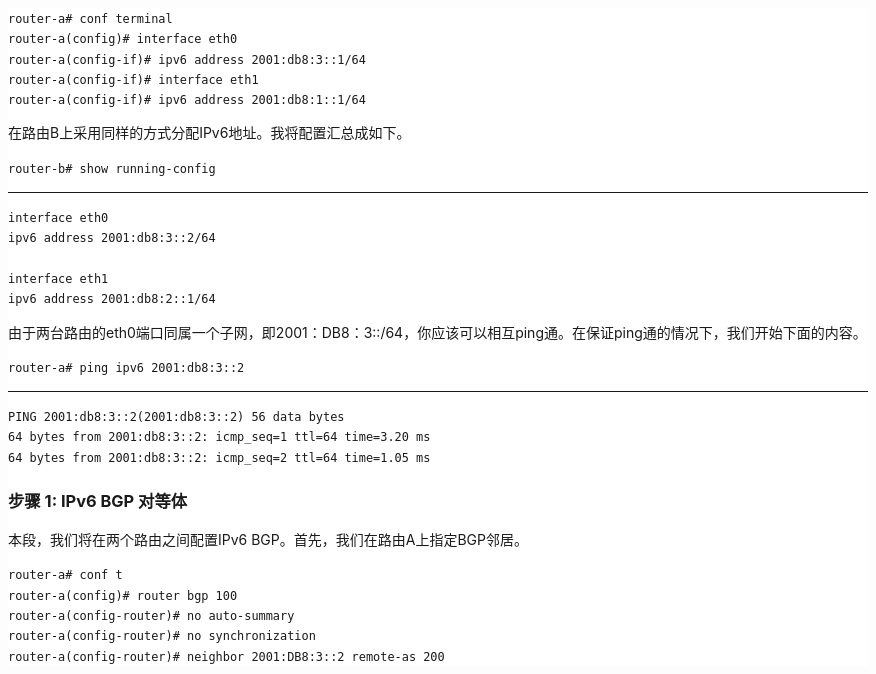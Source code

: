 

```
router-a# conf terminal
router-a(config)# interface eth0
router-a(config-if)# ipv6 address 2001:db8:3::1/64
router-a(config-if)# interface eth1
router-a(config-if)# ipv6 address 2001:db8:1::1/64

```

在路由B上采用同样的方式分配IPv6地址。我将配置汇总成如下。



```
router-b# show running-config 

```



---



```
interface eth0
ipv6 address 2001:db8:3::2/64

interface eth1
ipv6 address 2001:db8:2::1/64

```

由于两台路由的eth0端口同属一个子网，即2001：DB8：3::/64，你应该可以相互ping通。在保证ping通的情况下，我们开始下面的内容。



```
router-a# ping ipv6 2001:db8:3::2 

```



---



```
PING 2001:db8:3::2(2001:db8:3::2) 56 data bytes
64 bytes from 2001:db8:3::2: icmp_seq=1 ttl=64 time=3.20 ms
64 bytes from 2001:db8:3::2: icmp_seq=2 ttl=64 time=1.05 ms

```

### 步骤 1: IPv6 BGP 对等体


本段，我们将在两个路由之间配置IPv6 BGP。首先，我们在路由A上指定BGP邻居。



```
router-a# conf t
router-a(config)# router bgp 100
router-a(config-router)# no auto-summary
router-a(config-router)# no synchronization
router-a(config-router)# neighbor 2001:DB8:3::2 remote-as 200

```
